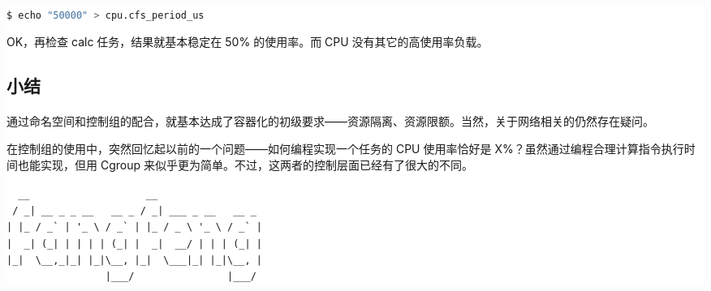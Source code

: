 ```sh
$ echo "50000" > cpu.cfs_period_us
```

OK，再检查 calc 任务，结果就基本稳定在 50% 的使用率。而 CPU 没有其它的高使用率负载。

## 小结

通过命名空间和控制组的配合，就基本达成了容器化的初级要求——资源隔离、资源限额。当然，关于网络相关的仍然存在疑问。

在控制组的使用中，突然回忆起以前的一个问题——如何编程实现一个任务的 CPU 使用率恰好是 X%？虽然通过编程合理计算指令执行时间也能实现，但用 Cgroup 来似乎更为简单。不过，这两者的控制层面已经有了很大的不同。

```plain
  __                    __                  
 / _| __ _ _ __   __ _ / _| ___ _ __   __ _ 
| |_ / _` | '_ \ / _` | |_ / _ \ '_ \ / _` |
|  _| (_| | | | | (_| |  _|  __/ | | | (_| |
|_|  \__,_|_| |_|\__, |_|  \___|_| |_|\__, |
                 |___/                |___/ 
```
